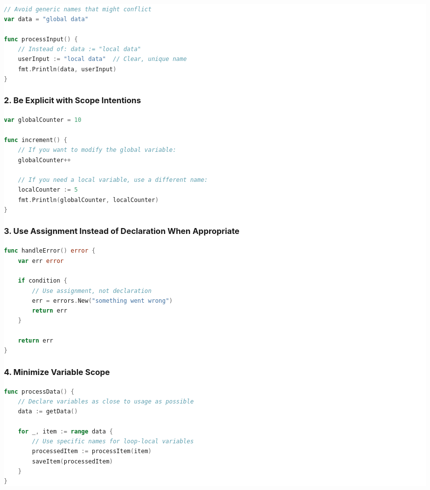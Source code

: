 ```go
// Avoid generic names that might conflict
var data = "global data"

func processInput() {
	// Instead of: data := "local data"
	userInput := "local data"  // Clear, unique name
	fmt.Println(data, userInput)
}
```

### 2. Be Explicit with Scope Intentions

```go
var globalCounter = 10

func increment() {
	// If you want to modify the global variable:
	globalCounter++

	// If you need a local variable, use a different name:
	localCounter := 5
	fmt.Println(globalCounter, localCounter)
}
```

### 3. Use Assignment Instead of Declaration When Appropriate

```go
func handleError() error {
	var err error

	if condition {
		// Use assignment, not declaration
		err = errors.New("something went wrong")
		return err
	}

	return err
}
```

### 4. Minimize Variable Scope

```go
func processData() {
	// Declare variables as close to usage as possible
	data := getData()

	for _, item := range data {
		// Use specific names for loop-local variables
		processedItem := processItem(item)
		saveItem(processedItem)
	}
}
```
